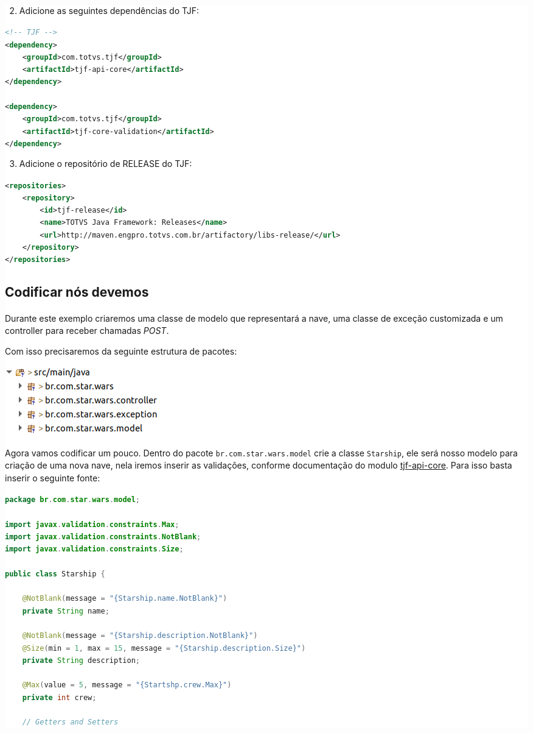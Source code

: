 2. Adicione as seguintes dependências do TJF:

```xml
<!-- TJF -->
<dependency>
	<groupId>com.totvs.tjf</groupId>
	<artifactId>tjf-api-core</artifactId>
</dependency>

<dependency>
	<groupId>com.totvs.tjf</groupId>
	<artifactId>tjf-core-validation</artifactId>
</dependency>
```

3. Adicione o repositório de RELEASE do TJF:

```xml
<repositories>
	<repository>
		<id>tjf-release</id>
		<name>TOTVS Java Framework: Releases</name>
		<url>http://maven.engpro.totvs.com.br/artifactory/libs-release/</url>
	</repository>
</repositories>
```

## Codificar nós devemos

Durante este exemplo criaremos uma classe de modelo que representará a nave, uma classe de exceção customizada e um controller para receber chamadas *POST*.

Com isso precisaremos da seguinte estrutura de pacotes:

![Estrutura de pacotes](Resources/packages.png)

Agora vamos codificar um pouco. Dentro do pacote `br.com.star.wars.model` crie a classe `Starship`, ele será nosso modelo para criação de uma nova nave, nela iremos inserir as validações, conforme documentação do modulo [tjf-api-core](https://tjf.totvs.com.br/wiki/tjf-api-core). Para isso basta inserir o seguinte fonte:

```Java
package br.com.star.wars.model;

import javax.validation.constraints.Max;
import javax.validation.constraints.NotBlank;
import javax.validation.constraints.Size;

public class Starship {

	@NotBlank(message = "{Starship.name.NotBlank}")
	private String name;

	@NotBlank(message = "{Starship.description.NotBlank}")
	@Size(min = 1, max = 15, message = "{Starship.description.Size}")
	private String description;

	@Max(value = 5, message = "{Startshp.crew.Max}")
	private int crew;

	// Getters and Setters
```